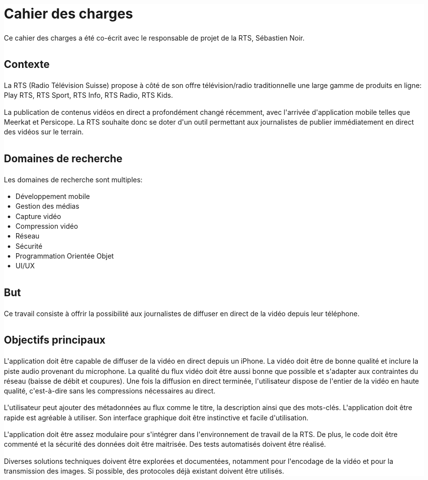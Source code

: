 


# Cahier des charges

Ce cahier des charges a été co-écrit avec le responsable de projet de la RTS, Sébastien Noir.

## Contexte

La RTS (Radio Télévision Suisse) propose à côté de son offre télévision/radio traditionnelle une large gamme de produits en ligne: Play RTS, RTS Sport, RTS Info, RTS Radio, RTS Kids.

La publication de contenus vidéos en direct a profondément changé récemment, avec l'arrivée d'application mobile telles que Meerkat et Persicope. La RTS souhaite donc se doter d'un outil permettant aux journalistes de publier immédiatement en direct des vidéos sur le terrain.

## Domaines de recherche

Les domaines de recherche sont multiples:

- Développement mobile
- Gestion des médias
- Capture vidéo
- Compression vidéo
- Réseau
- Sécurité
- Programmation Orientée Objet
- UI/UX

## But

Ce travail consiste à offrir la possibilité aux journalistes de diffuser en direct de la vidéo depuis leur téléphone.

## Objectifs principaux

L'application doit être capable de diffuser de la vidéo en direct depuis un iPhone. La vidéo doit être de bonne qualité et inclure la piste audio provenant du microphone. La qualité du flux vidéo doit être aussi bonne que possible et s'adapter aux contraintes du réseau (baisse de débit et coupures). Une fois la diffusion en direct terminée, l'utilisateur dispose de l'entier de la vidéo en haute qualité, c'est-à-dire sans les compressions nécessaires au direct.

L'utilisateur peut ajouter des métadonnées au flux comme le titre, la description ainsi que des mots-clés. L'application doit être rapide est agréable à utiliser. Son interface graphique doit être instinctive et facile d'utilisation.

L'application doit être assez modulaire pour s'intégrer dans l'environnement de travail de la RTS. De plus, le code doit être commenté et la sécurité des données doit être maitrisée. Des tests automatisés doivent être réalisé.

Diverses solutions techniques doivent être explorées et documentées, notamment pour l'encodage de la vidéo et pour la transmission des images. Si possible, des protocoles déjà existant doivent être utilisés.
